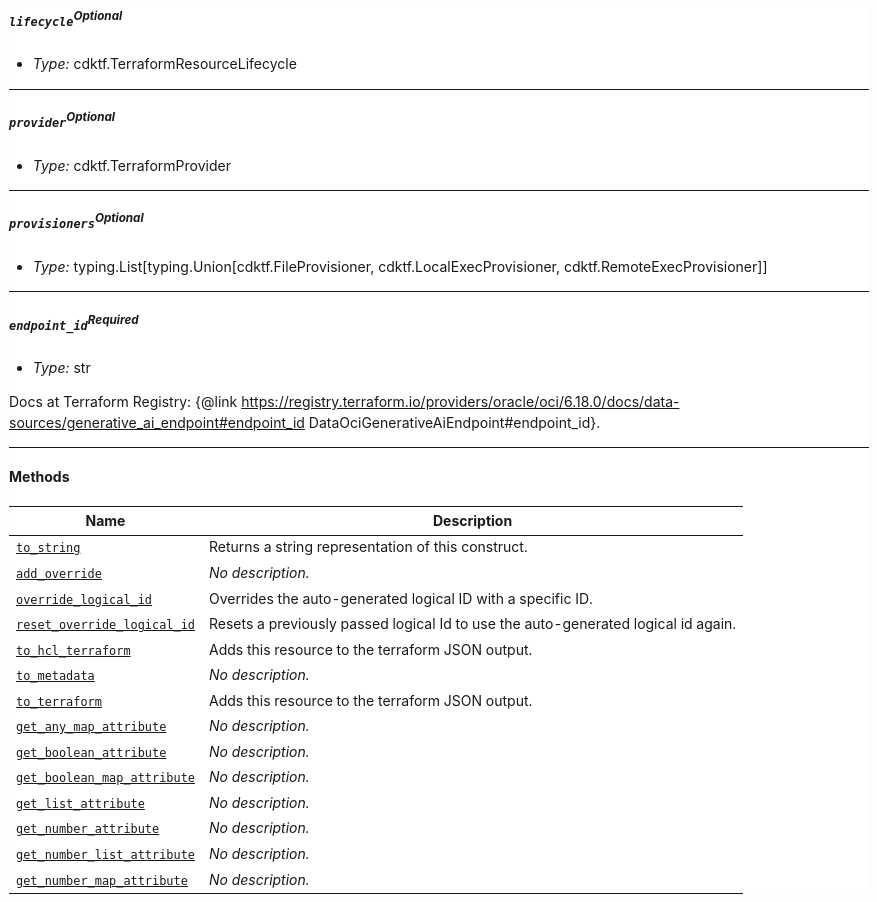 ##### `lifecycle`<sup>Optional</sup> <a name="lifecycle" id="rhizo-co-terraform-provider-oci.dataOciGenerativeAiEndpoint.DataOciGenerativeAiEndpoint.Initializer.parameter.lifecycle"></a>

- *Type:* cdktf.TerraformResourceLifecycle

---

##### `provider`<sup>Optional</sup> <a name="provider" id="rhizo-co-terraform-provider-oci.dataOciGenerativeAiEndpoint.DataOciGenerativeAiEndpoint.Initializer.parameter.provider"></a>

- *Type:* cdktf.TerraformProvider

---

##### `provisioners`<sup>Optional</sup> <a name="provisioners" id="rhizo-co-terraform-provider-oci.dataOciGenerativeAiEndpoint.DataOciGenerativeAiEndpoint.Initializer.parameter.provisioners"></a>

- *Type:* typing.List[typing.Union[cdktf.FileProvisioner, cdktf.LocalExecProvisioner, cdktf.RemoteExecProvisioner]]

---

##### `endpoint_id`<sup>Required</sup> <a name="endpoint_id" id="rhizo-co-terraform-provider-oci.dataOciGenerativeAiEndpoint.DataOciGenerativeAiEndpoint.Initializer.parameter.endpointId"></a>

- *Type:* str

Docs at Terraform Registry: {@link https://registry.terraform.io/providers/oracle/oci/6.18.0/docs/data-sources/generative_ai_endpoint#endpoint_id DataOciGenerativeAiEndpoint#endpoint_id}.

---

#### Methods <a name="Methods" id="Methods"></a>

| **Name** | **Description** |
| --- | --- |
| <code><a href="#rhizo-co-terraform-provider-oci.dataOciGenerativeAiEndpoint.DataOciGenerativeAiEndpoint.toString">to_string</a></code> | Returns a string representation of this construct. |
| <code><a href="#rhizo-co-terraform-provider-oci.dataOciGenerativeAiEndpoint.DataOciGenerativeAiEndpoint.addOverride">add_override</a></code> | *No description.* |
| <code><a href="#rhizo-co-terraform-provider-oci.dataOciGenerativeAiEndpoint.DataOciGenerativeAiEndpoint.overrideLogicalId">override_logical_id</a></code> | Overrides the auto-generated logical ID with a specific ID. |
| <code><a href="#rhizo-co-terraform-provider-oci.dataOciGenerativeAiEndpoint.DataOciGenerativeAiEndpoint.resetOverrideLogicalId">reset_override_logical_id</a></code> | Resets a previously passed logical Id to use the auto-generated logical id again. |
| <code><a href="#rhizo-co-terraform-provider-oci.dataOciGenerativeAiEndpoint.DataOciGenerativeAiEndpoint.toHclTerraform">to_hcl_terraform</a></code> | Adds this resource to the terraform JSON output. |
| <code><a href="#rhizo-co-terraform-provider-oci.dataOciGenerativeAiEndpoint.DataOciGenerativeAiEndpoint.toMetadata">to_metadata</a></code> | *No description.* |
| <code><a href="#rhizo-co-terraform-provider-oci.dataOciGenerativeAiEndpoint.DataOciGenerativeAiEndpoint.toTerraform">to_terraform</a></code> | Adds this resource to the terraform JSON output. |
| <code><a href="#rhizo-co-terraform-provider-oci.dataOciGenerativeAiEndpoint.DataOciGenerativeAiEndpoint.getAnyMapAttribute">get_any_map_attribute</a></code> | *No description.* |
| <code><a href="#rhizo-co-terraform-provider-oci.dataOciGenerativeAiEndpoint.DataOciGenerativeAiEndpoint.getBooleanAttribute">get_boolean_attribute</a></code> | *No description.* |
| <code><a href="#rhizo-co-terraform-provider-oci.dataOciGenerativeAiEndpoint.DataOciGenerativeAiEndpoint.getBooleanMapAttribute">get_boolean_map_attribute</a></code> | *No description.* |
| <code><a href="#rhizo-co-terraform-provider-oci.dataOciGenerativeAiEndpoint.DataOciGenerativeAiEndpoint.getListAttribute">get_list_attribute</a></code> | *No description.* |
| <code><a href="#rhizo-co-terraform-provider-oci.dataOciGenerativeAiEndpoint.DataOciGenerativeAiEndpoint.getNumberAttribute">get_number_attribute</a></code> | *No description.* |
| <code><a href="#rhizo-co-terraform-provider-oci.dataOciGenerativeAiEndpoint.DataOciGenerativeAiEndpoint.getNumberListAttribute">get_number_list_attribute</a></code> | *No description.* |
| <code><a href="#rhizo-co-terraform-provider-oci.dataOciGenerativeAiEndpoint.DataOciGenerativeAiEndpoint.getNumberMapAttribute">get_number_map_attribute</a></code> | *No description.* |